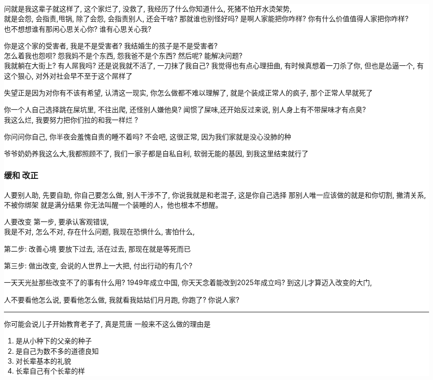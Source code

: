 问就是我这辈子就这样了, 这个家烂了, 没救了, 我经历了什么你知道什么, 死猪不怕开水烫架势,  
就是会怨, 会指责,甩锅, 除了会怨, 会指责别人, 还会干啥? 
那就谁也别怪好吗? 
是啊人家能把你咋样?  你有什么价值值得人家把你咋样?   
也不想想谁有那闲心思关心你?  谁有心思关心我?  

你是这个家的受害者,  我是不是受害者? 我结婚生的孩子是不是受害者?   
怎么着我也怨呗? 怨我妈不是个东西, 怨我爸不是个东西? 然后呢?  能解决问题?   
我就躺在大街上? 有人屌我吗?  还是说我就不活了, 一刀抹了我自己? 
我觉得也有点心理扭曲, 有时候真想着一刀杀了你, 但也是怂逼一个, 有这个狠心, 对外对社会早不至于这个屌样了  

失望正是因为对你有不该有希望, 认清这一现实, 你怎么做都不难以理解了, 就是个装成正常人的疯子, 那个正常人早就死了

你一个人自己选择跳在屎坑里, 不往出爬, 还怪别人嫌他臭?  闻惯了屎味,还开始反过来说, 别人身上有不带屎味才有点臭?   
我这么烂, 我要努力把你们拉的和我一样烂 ?    


你问问你自己, 你半夜会羞愧自责的睡不着吗? 不会吧, 这很正常, 因为我们家就是没心没肺的种 

爷爷奶奶养我这么大,我都照顾不了, 我们一家子都是自私自利, 软弱无能的基因, 到我这里结束就行了


### 缓和 改正

人要别人助,  先要自助, 你自己要怎么做, 别人干涉不了, 你说我就是和老混子, 这是你自己选择
那别人唯一应该做的就是和你切割, 撇清关系, 不被你绑架 就是满分结果
你无法叫醒一个装睡的人，他也根本不想醒。


人要改变
第一步, 要承认客观错误,  
我是不对, 怎么不对, 存在什么问题,  我现在恐惧什么, 害怕什么, 

第二步: 改善心境
要放下过去, 活在过去, 那现在就是等死而已

第三步: 
做出改变, 
会说的人世界上一大把, 付出行动的有几个? 


一天天光扯那些改变不了的事有什么用?   1949年成立中国, 你天天念着能改到2025年成立吗? 
到这儿才算迈入改变的大门, 


人不要看他怎么说, 要看他怎么做, 
我就看我姑姑们月月跑, 你跑了?  你说人家?  


---



你可能会说儿子开始教育老子了, 真是荒唐
一般来不这么做的理由是
1. 是从小种下的父亲的种子
2. 是自己为数不多的道德良知
3. 对长辈基本的礼貌
4. 长辈自己有个长辈的样  

